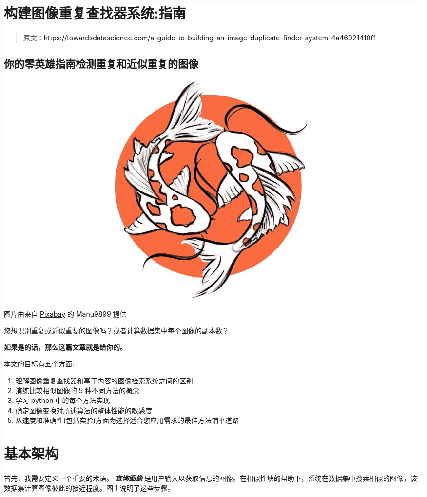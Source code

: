 # 构建图像重复查找器系统:指南

> 原文：<https://towardsdatascience.com/a-guide-to-building-an-image-duplicate-finder-system-4a46021410f1>

## 你的零英雄指南检测重复和近似重复的图像

![](img/98245ff082b9f8ed4267bccaec13e4fc.png)

图片由来自 [Pixabay](https://pixabay.com/illustrations/koi-fish-painting-japanese-dragon-4410009/) 的 Manu9899 提供

您想识别重复或近似重复的图像吗？或者计算数据集中每个图像的副本数？

**如果是的话，那么这篇文章就是给你的。**

本文的目标有五个方面:

1.  理解图像重复查找器和基于内容的图像检索系统之间的区别
2.  演练比较相似图像的 5 种不同方法的概念
3.  学习 python 中的每个方法实现
4.  确定图像变换对所述算法的整体性能的敏感度
5.  从速度和准确性(包括实验)方面为选择适合您应用需求的最佳方法铺平道路

# 基本架构

首先，我需要定义一个重要的术语。 ***查询图像*** 是用户输入以获取信息的图像。在相似性块的帮助下，系统在数据集中搜索相似的图像，该数据集计算图像彼此的接近程度。图 1 说明了这些步骤。
